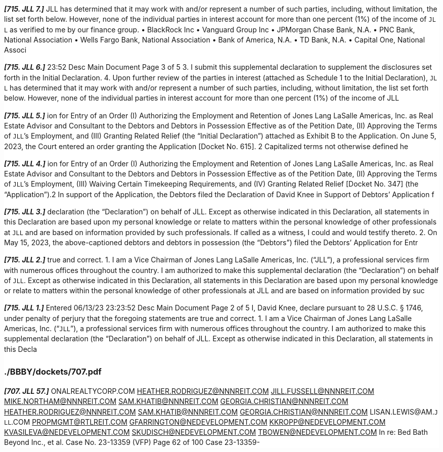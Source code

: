 ***[715. JLL 7.]***  JLL has determined that it may work with and/or represent a number of such parties, including, without limitation, the list set forth below. However, none of the individual parties in interest account for more than one percent (1%) of the income of `JLL` as verified to me by our finance group. • BlackRock Inc • Vanguard Group Inc • JPMorgan Chase Bank, N.A. • PNC Bank, National Association • Wells Fargo Bank, National Association • Bank of America, N.A. • TD Bank, N.A. • Capital One, National Associ

***[715. JLL 6.]*** 23:52 Desc Main Document Page 3 of 5 3. I submit this supplemental declaration to supplement the disclosures set forth in the Initial Declaration. 4. Upon further review of the parties in interest (attached as Schedule 1 to the Initial Declaration), `JLL` has determined that it may work with and/or represent a number of such parties, including, without limitation, the list set forth below. However, none of the individual parties in interest account for more than one percent (1%) of the income of JLL 

***[715. JLL 5.]*** ion for Entry of an Order (I) Authorizing the Employment and Retention of Jones Lang LaSalle Americas, Inc. as Real Estate Advisor and Consultant to the Debtors and Debtors in Possession Effective as of the Petition Date, (II) Approving the Terms of `JLL`’s Employment, and (III) Granting Related Relief (the “Initial Declaration”) attached as Exhibit B to the Application. On June 5, 2023, the Court entered an order granting the Application [Docket No. 615]. 2 Capitalized terms not otherwise defined he

***[715. JLL 4.]*** ion for Entry of an Order (I) Authorizing the Employment and Retention of Jones Lang LaSalle Americas, Inc. as Real Estate Advisor and Consultant to the Debtors and Debtors in Possession Effective as of the Petition Date, (II) Approving the Terms of `JLL`’s Employment, (III) Waiving Certain Timekeeping Requirements, and (IV) Granting Related Relief [Docket No. 347] (the “Application”).2 In support of the Application, the Debtors filed the Declaration of David Knee in Support of Debtors’ Application f

***[715. JLL 3.]*** declaration (the “Declaration”) on behalf of JLL. Except as otherwise indicated in this Declaration, all statements in this Declaration are based upon my personal knowledge or relate to matters within the personal knowledge of other professionals at `JLL` and are based on information provided by such professionals. If called as a witness, I could and would testify thereto. 2. On May 15, 2023, the above-captioned debtors and debtors in possession (the “Debtors”) filed the Debtors’ Application for Entr

***[715. JLL 2.]*** true and correct. 1. I am a Vice Chairman of Jones Lang LaSalle Americas, Inc. (“JLL”), a professional services firm with numerous offices throughout the country. I am authorized to make this supplemental declaration (the “Declaration”) on behalf of `JLL`. Except as otherwise indicated in this Declaration, all statements in this Declaration are based upon my personal knowledge or relate to matters within the personal knowledge of other professionals at JLL and are based on information provided by suc

***[715. JLL 1.]*** Entered 06/13/23 23:23:52 Desc Main Document Page 2 of 5 I, David Knee, declare pursuant to 28 U.S.C. § 1746, under penalty of perjury that the foregoing statements are true and correct. 1. I am a Vice Chairman of Jones Lang LaSalle Americas, Inc. (“`JLL`”), a professional services firm with numerous offices throughout the country. I am authorized to make this supplemental declaration (the “Declaration”) on behalf of JLL. Except as otherwise indicated in this Declaration, all statements in this Decla


### ./BBBY/dockets/707.pdf
***[707. JLL 57.]*** ONALREALTYCORP.COM HEATHER.RODRIGUEZ@NNNREIT.COM JILL.FUSSELL@NNNREIT.COM MIKE.NORTHAM@NNNREIT.COM SAM.KHATIB@NNNREIT.COM GEORGIA.CHRISTIAN@NNNREIT.COM HEATHER.RODRIGUEZ@NNNREIT.COM SAM.KHATIB@NNNREIT.COM GEORGIA.CHRISTIAN@NNNREIT.COM LISAN.LEWIS@AM.`JLL`.COM PROPMGMT@RTLREIT.COM GFARRINGTON@NEDEVELOPMENT.COM KKROPP@NEDEVELOPMENT.COM KVASILEVA@NEDEVELOPMENT.COM SKUDISCH@NEDEVELOPMENT.COM TBOWEN@NEDEVELOPMENT.COM In re: Bed Bath Beyond Inc., et al. Case No. 23-13359 (VFP) Page 62 of 100 Case 23-13359-

